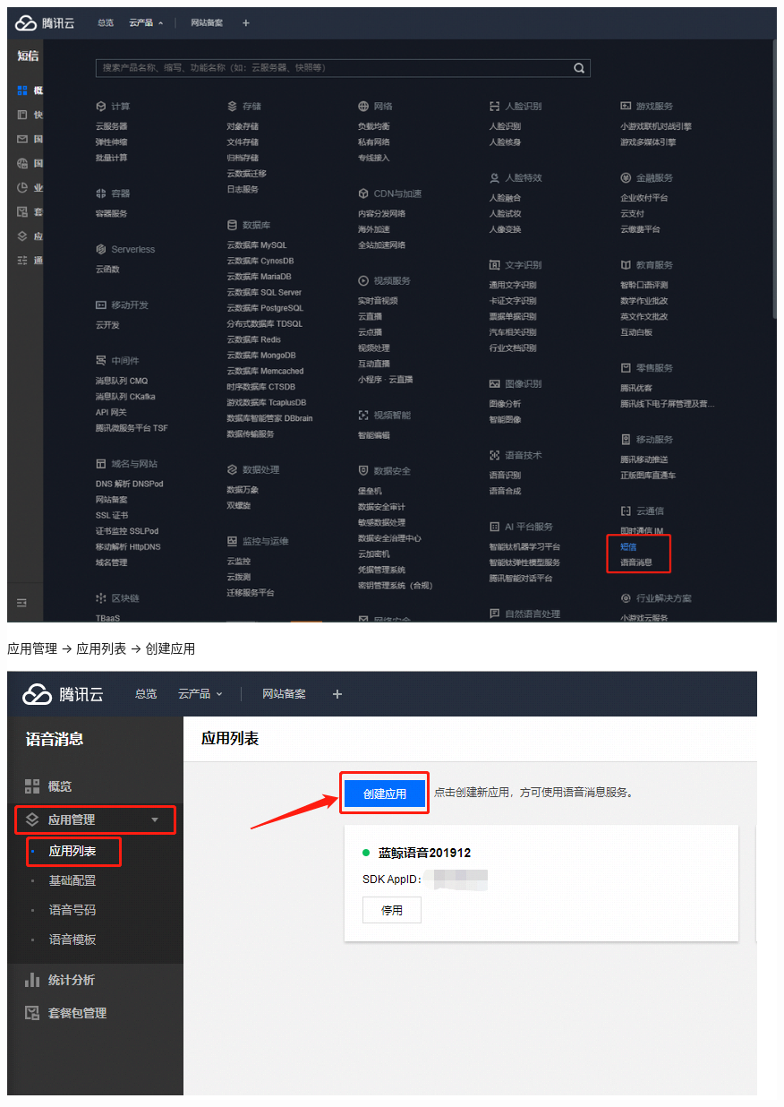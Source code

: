 ![](assets/markdown-img-paste-20200403173430929.png)

应用管理 -> 应用列表 -> 创建应用

![](assets/markdown-img-paste-20200407195612299.png)
